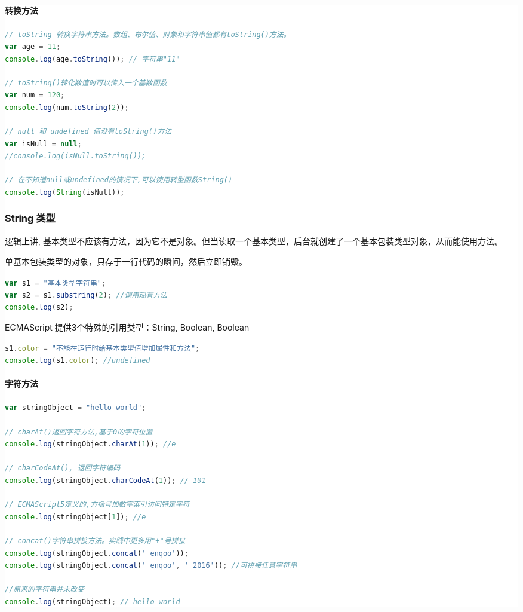 #### 转换方法

```javascript
// toString 转换字符串方法。数组、布尔值、对象和字符串值都有toString()方法。
var age = 11;
console.log(age.toString()); // 字符串"11"

// toString()转化数值时可以传入一个基数函数
var num = 120;
console.log(num.toString(2));

// null 和 undefined 值没有toString()方法
var isNull = null;
//console.log(isNull.toString());

// 在不知道null或undefined的情况下,可以使用转型函数String()
console.log(String(isNull));
```

### String 类型

逻辑上讲, 基本类型不应该有方法，因为它不是对象。但当读取一个基本类型，后台就创建了一个基本包装类型对象，从而能使用方法。

单基本包装类型的对象，只存于一行代码的瞬间，然后立即销毁。

```javascript
var s1 = "基本类型字符串";
var s2 = s1.substring(2); //调用现有方法
console.log(s2);
```

ECMAScript 提供3个特殊的引用类型：String, Boolean, Boolean

```javascript
s1.color = "不能在运行时给基本类型值增加属性和方法";
console.log(s1.color); //undefined 
```

#### 字符方法

```javascript
var stringObject = "hello world";

// charAt()返回字符方法,基于0的字符位置
console.log(stringObject.charAt(1)); //e

// charCodeAt(), 返回字符编码
console.log(stringObject.charCodeAt(1)); // 101

// ECMAScript5定义的,方括号加数字索引访问特定字符
console.log(stringObject[1]); //e

// concat()字符串拼接方法。实践中更多用"+"号拼接
console.log(stringObject.concat(' enqoo'));
console.log(stringObject.concat(' enqoo', ' 2016')); //可拼接任意字符串

//原来的字符串并未改变
console.log(stringObject); // hello world
```
